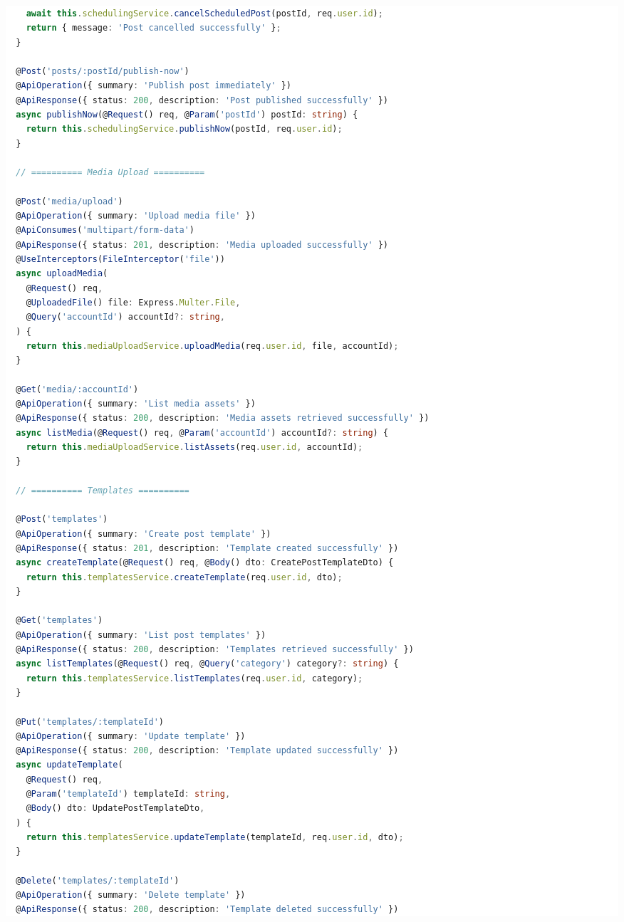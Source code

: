 ```typescript
    await this.schedulingService.cancelScheduledPost(postId, req.user.id);
    return { message: 'Post cancelled successfully' };
  }

  @Post('posts/:postId/publish-now')
  @ApiOperation({ summary: 'Publish post immediately' })
  @ApiResponse({ status: 200, description: 'Post published successfully' })
  async publishNow(@Request() req, @Param('postId') postId: string) {
    return this.schedulingService.publishNow(postId, req.user.id);
  }

  // ========== Media Upload ==========

  @Post('media/upload')
  @ApiOperation({ summary: 'Upload media file' })
  @ApiConsumes('multipart/form-data')
  @ApiResponse({ status: 201, description: 'Media uploaded successfully' })
  @UseInterceptors(FileInterceptor('file'))
  async uploadMedia(
    @Request() req,
    @UploadedFile() file: Express.Multer.File,
    @Query('accountId') accountId?: string,
  ) {
    return this.mediaUploadService.uploadMedia(req.user.id, file, accountId);
  }

  @Get('media/:accountId')
  @ApiOperation({ summary: 'List media assets' })
  @ApiResponse({ status: 200, description: 'Media assets retrieved successfully' })
  async listMedia(@Request() req, @Param('accountId') accountId?: string) {
    return this.mediaUploadService.listAssets(req.user.id, accountId);
  }

  // ========== Templates ==========

  @Post('templates')
  @ApiOperation({ summary: 'Create post template' })
  @ApiResponse({ status: 201, description: 'Template created successfully' })
  async createTemplate(@Request() req, @Body() dto: CreatePostTemplateDto) {
    return this.templatesService.createTemplate(req.user.id, dto);
  }

  @Get('templates')
  @ApiOperation({ summary: 'List post templates' })
  @ApiResponse({ status: 200, description: 'Templates retrieved successfully' })
  async listTemplates(@Request() req, @Query('category') category?: string) {
    return this.templatesService.listTemplates(req.user.id, category);
  }

  @Put('templates/:templateId')
  @ApiOperation({ summary: 'Update template' })
  @ApiResponse({ status: 200, description: 'Template updated successfully' })
  async updateTemplate(
    @Request() req,
    @Param('templateId') templateId: string,
    @Body() dto: UpdatePostTemplateDto,
  ) {
    return this.templatesService.updateTemplate(templateId, req.user.id, dto);
  }

  @Delete('templates/:templateId')
  @ApiOperation({ summary: 'Delete template' })
  @ApiResponse({ status: 200, description: 'Template deleted successfully' })
```
